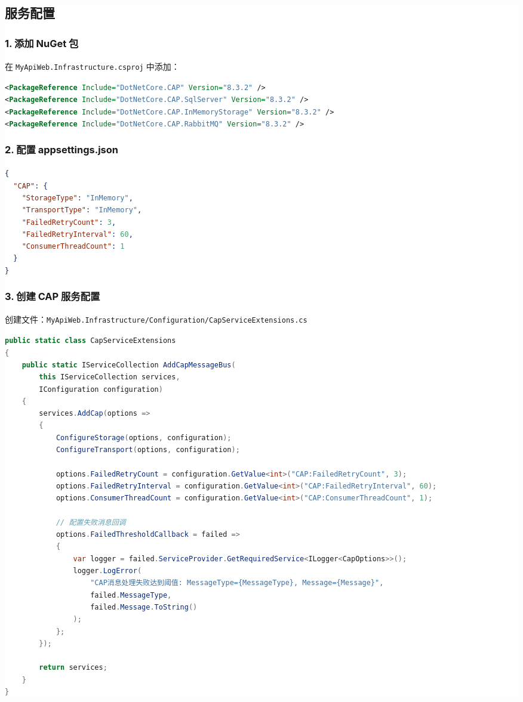 
## 服务配置

### 1. 添加 NuGet 包

在 `MyApiWeb.Infrastructure.csproj` 中添加：

```xml
<PackageReference Include="DotNetCore.CAP" Version="8.3.2" />
<PackageReference Include="DotNetCore.CAP.SqlServer" Version="8.3.2" />
<PackageReference Include="DotNetCore.CAP.InMemoryStorage" Version="8.3.2" />
<PackageReference Include="DotNetCore.CAP.RabbitMQ" Version="8.3.2" />
```

### 2. 配置 appsettings.json

```json
{
  "CAP": {
    "StorageType": "InMemory",
    "TransportType": "InMemory",
    "FailedRetryCount": 3,
    "FailedRetryInterval": 60,
    "ConsumerThreadCount": 1
  }
}
```

### 3. 创建 CAP 服务配置

创建文件：`MyApiWeb.Infrastructure/Configuration/CapServiceExtensions.cs`

```csharp
public static class CapServiceExtensions
{
    public static IServiceCollection AddCapMessageBus(
        this IServiceCollection services,
        IConfiguration configuration)
    {
        services.AddCap(options =>
        {
            ConfigureStorage(options, configuration);
            ConfigureTransport(options, configuration);

            options.FailedRetryCount = configuration.GetValue<int>("CAP:FailedRetryCount", 3);
            options.FailedRetryInterval = configuration.GetValue<int>("CAP:FailedRetryInterval", 60);
            options.ConsumerThreadCount = configuration.GetValue<int>("CAP:ConsumerThreadCount", 1);
            
            // 配置失败消息回调
            options.FailedThresholdCallback = failed =>
            {
                var logger = failed.ServiceProvider.GetRequiredService<ILogger<CapOptions>>();
                logger.LogError(
                    "CAP消息处理失败达到阈值: MessageType={MessageType}, Message={Message}",
                    failed.MessageType,
                    failed.Message.ToString()
                );
            };
        });

        return services;
    }
}
```